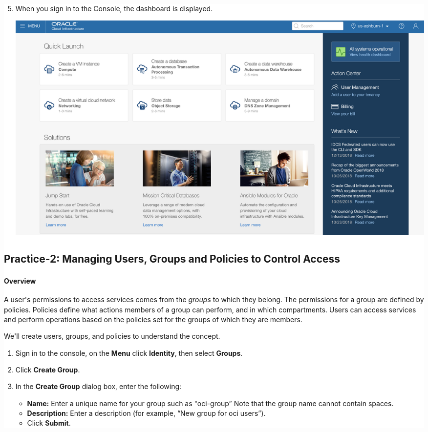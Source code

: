 5. When you sign in to the Console, the dashboard is displayed.

   ![]( img/image004.png)


## Practice-2: Managing Users, Groups and Policies to Control Access

#### Overview

A user's permissions to access services comes from the _groups_ to which they belong. The permissions for a group are defined by policies. Policies define what actions members of a group can perform, and in which compartments. Users can access services and perform operations based on the policies set for the groups of which they are members.

We'll create users, groups, and policies to understand the concept.

1. Sign in to the console, on the **Menu** click **Identity**, then select **Groups**.

2. Click **Create Group**.

3. In the **Create Group** dialog box, enter the following:

   - **Name:** Enter a unique name for your group such as "oci-group” Note that the group name cannot contain spaces.
   - **Description:** Enter a description (for example, “New group for oci users”).
   - Click **Submit**.
